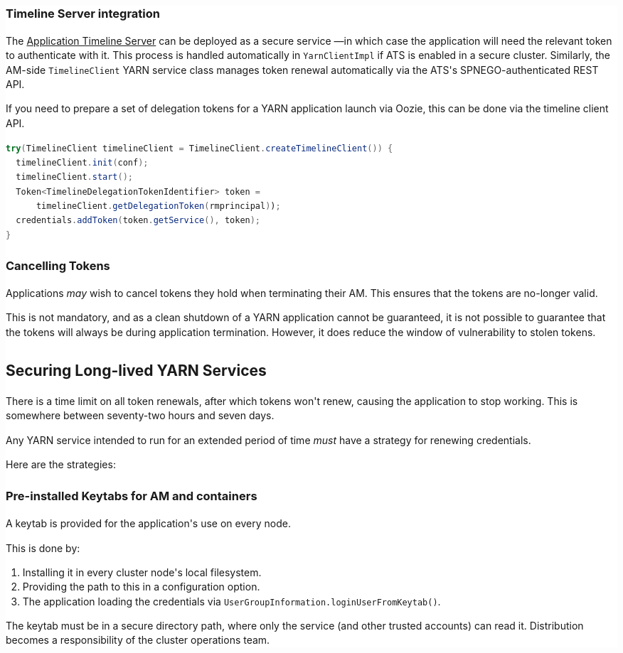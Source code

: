### Timeline Server integration

The [Application Timeline Server](TimelineServer.html) can be deployed as a secure service
—in which case the application will need the relevant token to authenticate with
it. This process is handled automatically in `YarnClientImpl` if ATS is
enabled in a secure cluster. Similarly, the AM-side `TimelineClient` YARN service
class manages token renewal automatically via the ATS's SPNEGO-authenticated REST API.

If you need to prepare a set of delegation tokens for a YARN application launch
via Oozie, this can be done via the timeline client API.

```java
try(TimelineClient timelineClient = TimelineClient.createTimelineClient()) {
  timelineClient.init(conf);
  timelineClient.start();
  Token<TimelineDelegationTokenIdentifier> token =
      timelineClient.getDelegationToken(rmprincipal));
  credentials.addToken(token.getService(), token);
}
```

### Cancelling Tokens

Applications *may* wish to cancel tokens they hold when terminating their AM.
This ensures that the tokens are no-longer valid.

This is not mandatory, and as a clean shutdown of a YARN application cannot
be guaranteed, it is not possible to guarantee that the tokens will always
be during application termination. However, it does reduce the window of
vulnerability to stolen tokens.

## Securing Long-lived YARN Services

There is a time limit on all token renewals, after which tokens won't renew,
causing the application to stop working. This is somewhere between seventy-two
hours and seven days.

Any YARN service intended to run for an extended period of time *must* have
a strategy for renewing credentials.

Here are the strategies:

### Pre-installed Keytabs for AM and containers

A keytab is provided for the application's use on every node.

This is done by:

1. Installing it in every cluster node's local filesystem.
1. Providing the path to this in a configuration option.
1. The application loading the credentials via
  `UserGroupInformation.loginUserFromKeytab()`.

The keytab must be in a secure directory path, where
only the service (and other trusted accounts) can read it. Distribution
becomes a responsibility of the cluster operations team.
